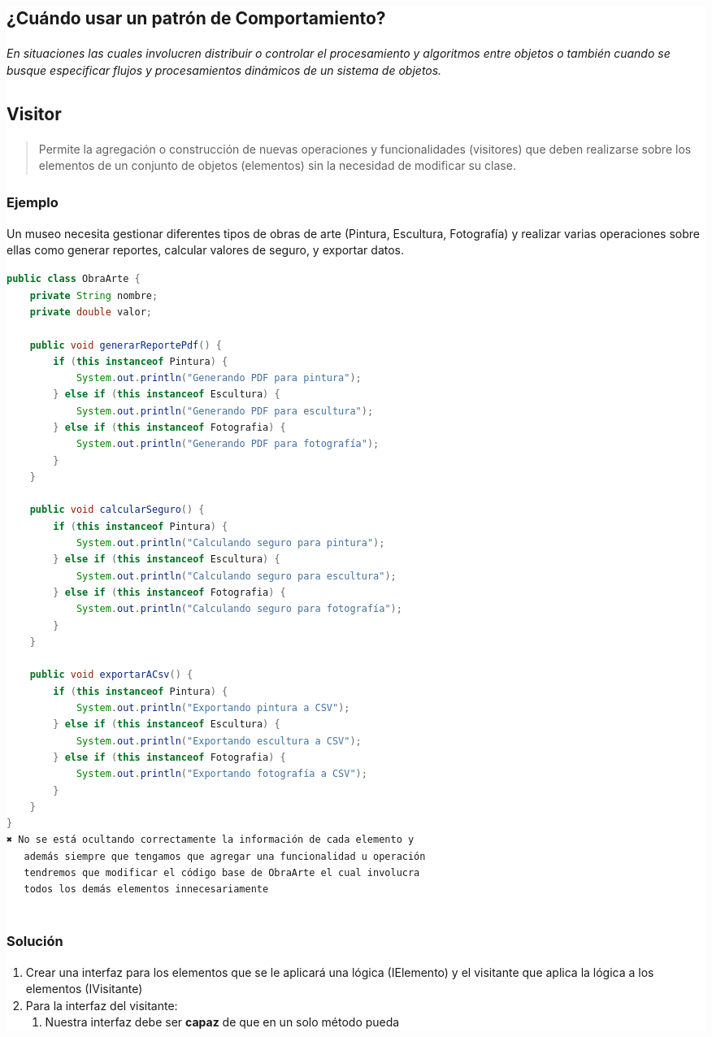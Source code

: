 ## ¿Cuándo usar un patrón de Comportamiento?
_En situaciones las cuales involucren distribuir o controlar el procesamiento y algoritmos entre objetos o también cuando se busque especificar flujos y procesamientos dinámicos de un sistema de objetos._ 

## Visitor
> Permite la agregación o construcción de nuevas operaciones y funcionalidades (visitores) que deben realizarse sobre los elementos de un conjunto de objetos (elementos) sin la necesidad de modificar su clase.

### Ejemplo
Un museo necesita gestionar diferentes tipos de obras de arte 
(Pintura, Escultura, Fotografía) y realizar varias 
operaciones sobre ellas como generar reportes,
calcular valores de seguro, y exportar datos.
````java
public class ObraArte {
    private String nombre;
    private double valor;

    public void generarReportePdf() {
        if (this instanceof Pintura) {
            System.out.println("Generando PDF para pintura");
        } else if (this instanceof Escultura) {
            System.out.println("Generando PDF para escultura");
        } else if (this instanceof Fotografia) {
            System.out.println("Generando PDF para fotografía");
        }
    }

    public void calcularSeguro() {
        if (this instanceof Pintura) {
            System.out.println("Calculando seguro para pintura");
        } else if (this instanceof Escultura) {
            System.out.println("Calculando seguro para escultura");
        } else if (this instanceof Fotografia) {
            System.out.println("Calculando seguro para fotografía");
        }
    }

    public void exportarACsv() {
        if (this instanceof Pintura) {
            System.out.println("Exportando pintura a CSV");
        } else if (this instanceof Escultura) {
            System.out.println("Exportando escultura a CSV");
        } else if (this instanceof Fotografia) {
            System.out.println("Exportando fotografía a CSV");
        }
    }
}
✖️ No se está ocultando correctamente la información de cada elemento y
   además siempre que tengamos que agregar una funcionalidad u operación
   tendremos que modificar el código base de ObraArte el cual involucra
   todos los demás elementos innecesariamente
   
````
### Solución 
1. Crear una interfaz para los elementos que se le aplicará una lógica (IElemento) y el visitante que aplica la lógica a los elementos (IVisitante)
2. Para la interfaz del visitante:
    1. Nuestra interfaz debe ser **capaz** de que en un solo método pueda 